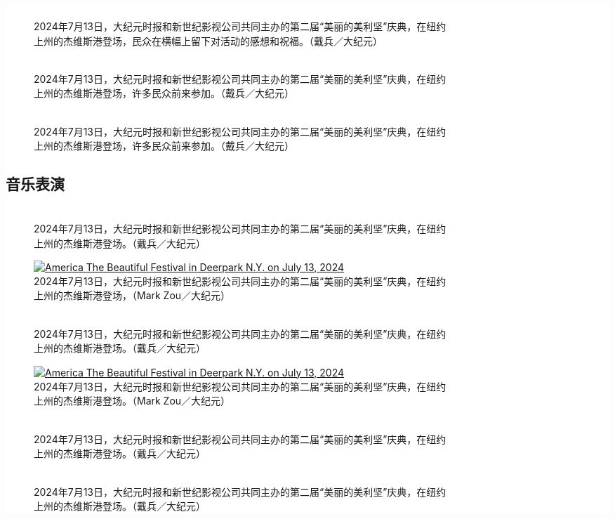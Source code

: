 <figure id="attachment_14290452" aria-describedby="caption-attachment-14290452" style="width: 600px" class="wp-caption aligncenter"><a target="_blank" href="https://i.epochtimes.com/assets/uploads/2024/07/id14290452-2407140533321528.jpg"><img decoding="async" class="size-large wp-image-14290452" title="" src="https://i.epochtimes.com/assets/uploads/2024/07/id14290452-2407140533321528-600x400.jpg" alt="" width="600" b="400" /></a><figcaption id="caption-attachment-14290452" class="wp-caption-text">2024年7月13日，大纪元时报和新世纪影视公司共同主办的第二届“美丽的美利坚”庆典，在纽约上州的杰维斯港登场，民众在横幅上留下对活动的感想和祝福。（戴兵／大纪元）</figcaption></figure>
<figure id="attachment_14290516" aria-describedby="caption-attachment-14290516" style="width: 600px" class="wp-caption aligncenter"><a target="_blank" href="https://i.epochtimes.com/assets/uploads/2024/07/id14290516-2407140535311528.jpg"><img decoding="async" class="size-large wp-image-14290516" title="" src="https://i.epochtimes.com/assets/uploads/2024/07/id14290516-2407140535311528-600x400.jpg" alt="" width="600" b="400" /></a><figcaption id="caption-attachment-14290516" class="wp-caption-text">2024年7月13日，大纪元时报和新世纪影视公司共同主办的第二届“美丽的美利坚”庆典，在纽约上州的杰维斯港登场，许多民众前来参加。（戴兵／大纪元）</figcaption></figure>
<figure id="attachment_14290517" aria-describedby="caption-attachment-14290517" style="width: 600px" class="wp-caption aligncenter"><a target="_blank" href="https://i.epochtimes.com/assets/uploads/2024/07/id14290517-2407140423141528.jpg"><img decoding="async" class="size-large wp-image-14290517" title="" src="https://i.epochtimes.com/assets/uploads/2024/07/id14290517-2407140423141528-600x400.jpg" alt="" width="600" b="400" /></a><figcaption id="caption-attachment-14290517" class="wp-caption-text">2024年7月13日，大纪元时报和新世纪影视公司共同主办的第二届“美丽的美利坚”庆典，在纽约上州的杰维斯港登场，许多民众前来参加。（戴兵／大纪元）</figcaption></figure>
<h2>音乐表演</h2>
<figure id="attachment_14290461" aria-describedby="caption-attachment-14290461" style="width: 600px" class="wp-caption aligncenter"><a target="_blank" href="https://i.epochtimes.com/assets/uploads/2024/07/id14290461-2407140423001528.jpg"><img decoding="async" class="size-large wp-image-14290461" title="" src="https://i.epochtimes.com/assets/uploads/2024/07/id14290461-2407140423001528-600x400.jpg" alt="" width="600" b="400" /></a><figcaption id="caption-attachment-14290461" class="wp-caption-text">2024年7月13日，大纪元时报和新世纪影视公司共同主办的第二届“美丽的美利坚”庆典，在纽约上州的杰维斯港登场。（戴兵／大纪元）</figcaption></figure>
<figure id="attachment_14290514" aria-describedby="caption-attachment-14290514" style="width: 600px" class="wp-caption aligncenter"><a target="_blank" href="https://i.epochtimes.com/assets/uploads/2024/07/id14290514-2407140658121528.jpg"><img decoding="async" class="size-large wp-image-14290514" title="America The Beautiful Festival in Deerpark N.Y. on July 13, 2024" src="https://i.epochtimes.com/assets/uploads/2024/07/id14290514-2407140658121528-600x400.jpg" alt="America The Beautiful Festival in Deerpark N.Y. on July 13, 2024" width="600" b="400" /></a><figcaption id="caption-attachment-14290514" class="wp-caption-text">2024年7月13日，大纪元时报和新世纪影视公司共同主办的第二届“美丽的美利坚”庆典，在纽约上州的杰维斯港登场，（Mark Zou／大纪元）</figcaption></figure>
<figure id="attachment_14290459" aria-describedby="caption-attachment-14290459" style="width: 600px" class="wp-caption aligncenter"><a target="_blank" href="https://i.epochtimes.com/assets/uploads/2024/07/id14290459-2407140423361528.jpg"><img decoding="async" class="size-large wp-image-14290459" title="" src="https://i.epochtimes.com/assets/uploads/2024/07/id14290459-2407140423361528-600x400.jpg" alt="" width="600" b="400" /></a><figcaption id="caption-attachment-14290459" class="wp-caption-text">2024年7月13日，大纪元时报和新世纪影视公司共同主办的第二届“美丽的美利坚”庆典，在纽约上州的杰维斯港登场。（戴兵／大纪元）</figcaption></figure>
<figure id="attachment_14290497" aria-describedby="caption-attachment-14290497" style="width: 600px" class="wp-caption aligncenter"><a target="_blank" href="https://i.epochtimes.com/assets/uploads/2024/07/id14290497-2407140655481528.jpg"><img decoding="async" class="size-large wp-image-14290497" title="America The Beautiful Festival in Deerpark N.Y. on July 13, 2024" src="https://i.epochtimes.com/assets/uploads/2024/07/id14290497-2407140655481528-600x400.jpg" alt="America The Beautiful Festival in Deerpark N.Y. on July 13, 2024" width="600" b="400" /></a><figcaption id="caption-attachment-14290497" class="wp-caption-text">2024年7月13日，大纪元时报和新世纪影视公司共同主办的第二届“美丽的美利坚”庆典，在纽约上州的杰维斯港登场。（Mark Zou／大纪元）</figcaption></figure>
<figure id="attachment_14290456" aria-describedby="caption-attachment-14290456" style="width: 600px" class="wp-caption aligncenter"><a target="_blank" href="https://i.epochtimes.com/assets/uploads/2024/07/id14290456-2407140530271528.jpg"><img decoding="async" class="size-large wp-image-14290456" title="" src="https://i.epochtimes.com/assets/uploads/2024/07/id14290456-2407140530271528-600x400.jpg" alt="" width="600" b="400" /></a><figcaption id="caption-attachment-14290456" class="wp-caption-text">2024年7月13日，大纪元时报和新世纪影视公司共同主办的第二届“美丽的美利坚”庆典，在纽约上州的杰维斯港登场。（戴兵／大纪元）</figcaption></figure>
<figure id="attachment_14290422" aria-describedby="caption-attachment-14290422" style="width: 600px" class="wp-caption aligncenter"><a target="_blank" href="https://i.epochtimes.com/assets/uploads/2024/07/id14290422-2407140422551528.jpg"><img decoding="async" class="size-large wp-image-14290422" title="" src="https://i.epochtimes.com/assets/uploads/2024/07/id14290422-2407140422551528-600x400.jpg" alt="" width="600" b="400" /></a><figcaption id="caption-attachment-14290422" class="wp-caption-text">2024年7月13日，大纪元时报和新世纪影视公司共同主办的第二届“美丽的美利坚”庆典，在纽约上州的杰维斯港登场。（戴兵／大纪元）</figcaption></figure>